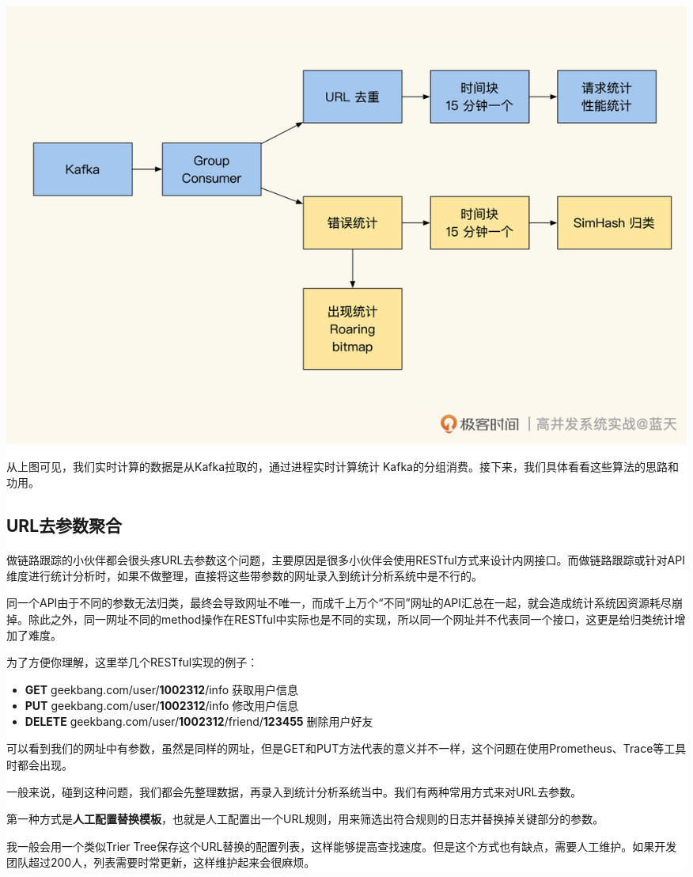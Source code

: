 <p><img src="assets/f80ca46aa53e43cba25317737f982c71.jpg" alt="图片" /></p>

<p>从上图可见，我们实时计算的数据是从Kafka拉取的，通过进程实时计算统计 Kafka的分组消费。接下来，我们具体看看这些算法的思路和功用。</p>

<h2 id="url去参数聚合">URL去参数聚合</h2>

<p>做链路跟踪的小伙伴都会很头疼URL去参数这个问题，主要原因是很多小伙伴会使用RESTful方式来设计内网接口。而做链路跟踪或针对API维度进行统计分析时，如果不做整理，直接将这些带参数的网址录入到统计分析系统中是不行的。</p>

<p>同一个API由于不同的参数无法归类，最终会导致网址不唯一，而成千上万个“不同”网址的API汇总在一起，就会造成统计系统因资源耗尽崩掉。除此之外，同一网址不同的method操作在RESTful中实际也是不同的实现，所以同一个网址并不代表同一个接口，这更是给归类统计增加了难度。</p>

<p>为了方便你理解，这里举几个RESTful实现的例子：</p>

<ul>
<li><strong>GET</strong> geekbang.com/user/<strong>1002312</strong>/info 获取用户信息</li>
<li><strong>PUT</strong> geekbang.com/user/<strong>1002312</strong>/info 修改用户信息</li>
<li><strong>DELETE</strong> geekbang.com/user/<strong>1002312</strong>/friend/<strong>123455</strong> 删除用户好友</li>
</ul>

<p>可以看到我们的网址中有参数，虽然是同样的网址，但是GET和PUT方法代表的意义并不一样，这个问题在使用Prometheus、Trace等工具时都会出现。</p>

<p>一般来说，碰到这种问题，我们都会先整理数据，再录入到统计分析系统当中。我们有两种常用方式来对URL去参数。</p>

<p>第一种方式是<strong>人工配置替换模板</strong>，也就是人工配置出一个URL规则，用来筛选出符合规则的日志并替换掉关键部分的参数。</p>

<p>我一般会用一个类似Trier Tree保存这个URL替换的配置列表，这样能够提高查找速度。但是这个方式也有缺点，需要人工维护。如果开发团队超过200人，列表需要时常更新，这样维护起来会很麻烦。</p>
